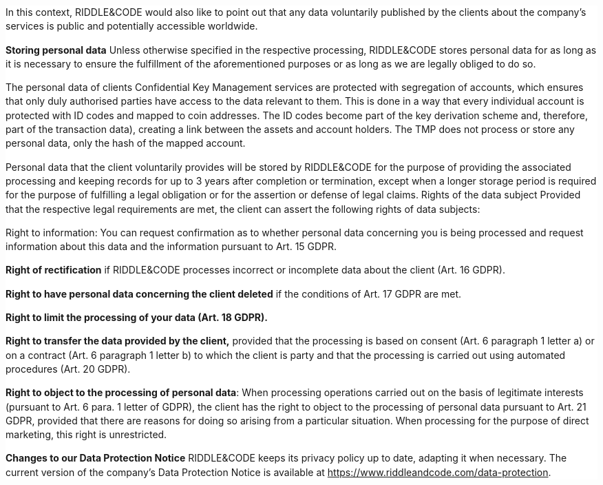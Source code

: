 In this context, RIDDLE&CODE would also like to point out that any data voluntarily published by the clients about the company’s services is public and potentially accessible worldwide.


**Storing personal data**
Unless otherwise specified in the respective processing, RIDDLE&CODE stores personal data for as long as it is necessary to ensure the fulfillment of the aforementioned purposes or as long as we are legally obliged to do so.

The personal data of clients Confidential Key Management services are protected with segregation of accounts, which ensures that only duly authorised parties have access to the data relevant to them. This is done in a way that every individual account is protected with ID codes and mapped to coin addresses. The ID codes become part of the key derivation scheme and, therefore, part of the transaction data), creating a link between the assets and account holders. The TMP does not process or store any personal data, only the hash of the mapped account.

Personal data that the client voluntarily provides will be stored by RIDDLE&CODE for the purpose of providing the associated processing and keeping records for up to 3 years after completion or termination, except when a longer storage period is required for the purpose of fulfilling a legal obligation or for the assertion or defense of legal claims.
Rights of the data subject
Provided that the respective legal requirements are met, the client can assert the following rights of data subjects:

Right to information: You can request confirmation as to whether personal data concerning you is being processed and request information about this data and the information pursuant to Art. 15 GDPR.

**Right of rectification** if RIDDLE&CODE processes incorrect or incomplete data about the client (Art. 16 GDPR).

**Right to have personal data concerning the client deleted** if the conditions of Art. 17 GDPR are met.

**Right to limit the processing of your data (Art. 18 GDPR).**

**Right to transfer the data provided by the client,** provided that the processing is based on consent (Art. 6 paragraph 1 letter a) or on a contract (Art. 6 paragraph 1 letter b) to which the client is party and that the processing is carried out using automated procedures (Art. 20 GDPR).

**Right to object to the processing of personal data**: When processing operations carried out on the basis of legitimate interests (pursuant to Art. 6 para. 1 letter of GDPR), the client has the right to object to the processing of personal data pursuant to Art. 21 GDPR, provided that there are reasons for doing so arising from a particular situation. When processing for the purpose of direct marketing, this right is unrestricted.

**Changes to our Data Protection Notice**
RIDDLE&CODE keeps its privacy policy up to date, adapting it when necessary. The current version of the company’s Data Protection Notice is available at https://www.riddleandcode.com/data-protection.
